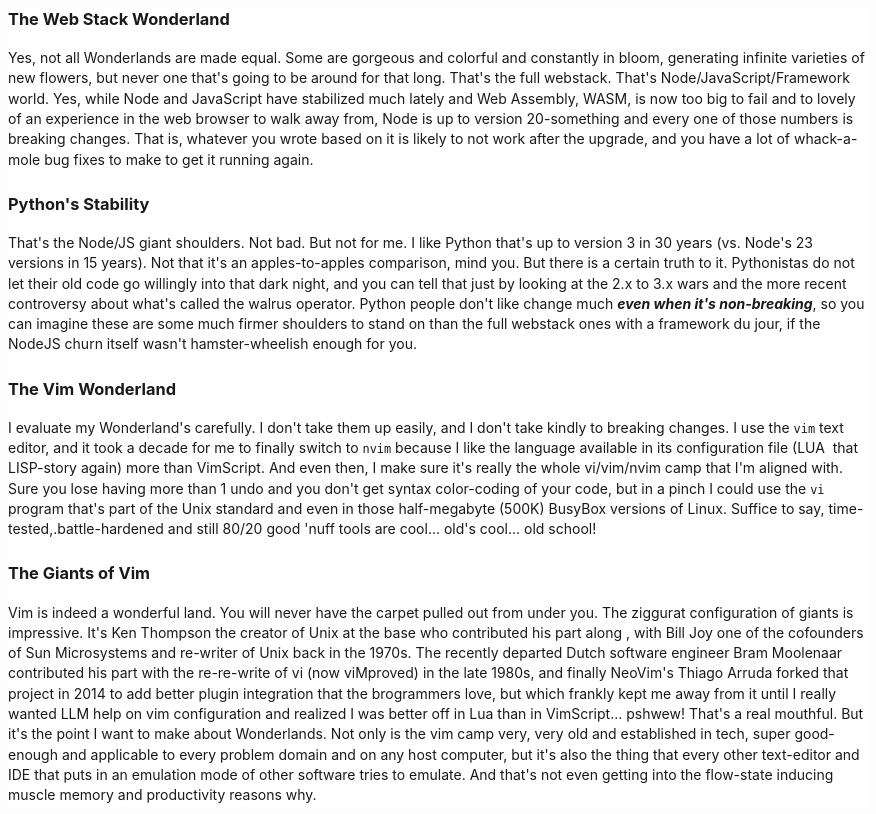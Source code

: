 ### The Web Stack Wonderland

Yes, not all Wonderlands are made equal. Some are gorgeous and colorful and
constantly in bloom, generating infinite varieties of new flowers, but never one
that's going to be around for that long. That's the full webstack. That's
Node/JavaScript/Framework world. Yes, while Node and JavaScript have stabilized
much lately and Web Assembly, WASM, is now too big to fail and to lovely of an
experience in the web browser to walk away from, Node is up to version
20-something and every one of those numbers is breaking changes. That is,
whatever you wrote based on it is likely to not work after the upgrade, and you
have a lot of whack-a-mole bug fixes to make to get it running again.

### Python's Stability

That's the Node/JS giant shoulders. Not bad. But not for me. I like Python
that's up to version 3 in 30 years (vs. Node's 23 versions in 15 years). Not
that it's an apples-to-apples comparison, mind you. But there is a certain truth
to it. Pythonistas do not let their old code go willingly into that dark night,
and you can tell that just by looking at the 2.x to 3.x wars and the more recent
controversy about what's called the walrus operator. Python people don't like
change much ***even when it's non-breaking***, so you can imagine these are some
much firmer shoulders to stand on than the full webstack ones with a framework
du jour, if the NodeJS churn itself wasn't hamster-wheelish enough for you.

### The Vim Wonderland

I evaluate my Wonderland's carefully. I don't take them up easily, and I don't
take kindly to breaking changes. I use the `vim` text editor, and it took a
decade for me to finally switch to `nvim` because I like the language available
in its configuration file (LUA &#151; that LISP-story again) more than
VimScript. And even then, I make sure it's really the whole vi/vim/nvim camp
that I'm aligned with. Sure you lose having more than 1 undo and you don't get
syntax color-coding of your code, but in a pinch I could use the `vi` program
that's part of the Unix standard and even in those half-megabyte (500K) BusyBox
versions of Linux. Suffice to say, time-tested,.battle-hardened and still 80/20
good 'nuff tools are cool... old's cool... old school!

### The Giants of Vim

Vim is indeed a wonderful land. You will never have the carpet pulled out from
under you. The ziggurat configuration of giants is impressive. It's Ken Thompson
the creator of Unix at the base who contributed his part along , with Bill Joy
one of the cofounders of Sun Microsystems and re-writer of Unix back in the
1970s. The recently departed Dutch software engineer Bram Moolenaar contributed
his part with the re-re-write of vi (now viMproved) in the late 1980s, and
finally NeoVim's Thiago Arruda forked that project in 2014 to add better plugin
integration that the brogrammers love, but which frankly kept me away from it
until I really wanted LLM help on vim configuration and realized I was better
off in Lua than in VimScript... pshwew! That's a real mouthful. But it's the
point I want to make about Wonderlands. Not only is the vim camp very, very old
and established in tech, super good-enough and applicable to every problem
domain and on any host computer, but it's also the thing that every other
text-editor and IDE that puts in an emulation mode of other software tries to
emulate. And that's not even getting into the flow-state inducing muscle memory
and productivity reasons why.
